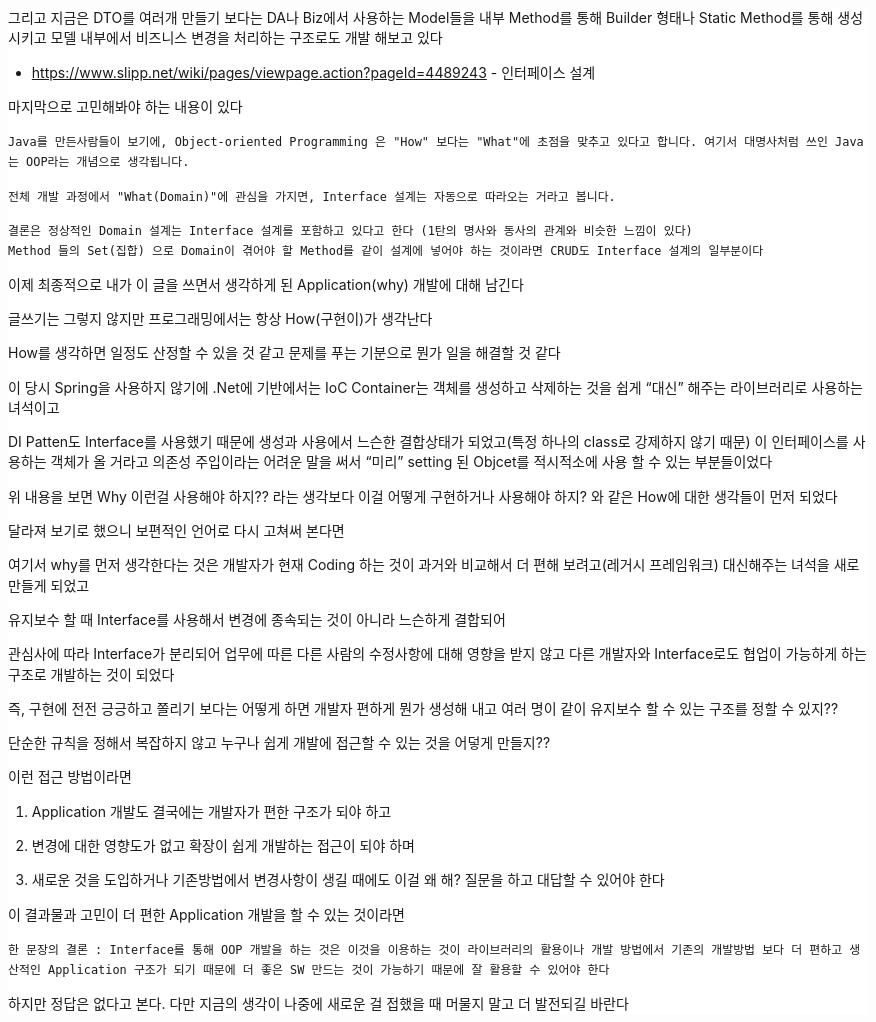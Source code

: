 그리고 지금은 DTO를 여러개 만들기 보다는 DA나 Biz에서 사용하는 Model들을 내부 Method를 통해 Builder 형태나 Static Method를 통해 생성시키고 모델 내부에서 비즈니스 변경을 처리하는 구조로도 개발 해보고 있다 

- https://www.slipp.net/wiki/pages/viewpage.action?pageId=4489243 - 인터페이스 설계 

마지막으로 고민해봐야 하는 내용이 있다

```
Java를 만든사람들이 보기에, Object-oriented Programming 은 "How" 보다는 "What"에 초점을 맞추고 있다고 합니다. 여기서 대명사처럼 쓰인 Java는 OOP라는 개념으로 생각됩니다.
```
```
전체 개발 과정에서 "What(Domain)"에 관심을 가지면, Interface 설계는 자동으로 따라오는 거라고 봅니다. 
```
```
결론은 정상적인 Domain 설계는 Interface 설계를 포함하고 있다고 한다 (1탄의 명사와 동사의 관계와 비슷한 느낌이 있다) 
Method 들의 Set(집합) 으로 Domain이 겪어야 할 Method를 같이 설계에 넣어야 하는 것이라면 CRUD도 Interface 설계의 일부분이다  
```

이제 최종적으로 내가 이 글을 쓰면서 생각하게 된 Application(why) 개발에 대해 남긴다  

글쓰기는 그렇지 않지만 프로그래밍에서는 항상 How(구현이)가 생각난다 

How를 생각하면 일정도 산정할 수 있을 것 같고 문제를 푸는 기분으로 뭔가 일을 해결할 것 같다

이 당시 Spring을 사용하지 않기에 .Net에 기반에서는 IoC Container는 객체를 생성하고 삭제하는 것을 쉽게 “대신” 해주는 라이브러리로 사용하는 녀석이고 

DI Patten도 Interface를 사용했기 때문에 생성과 사용에서 느슨한 결합상태가 되었고(특정 하나의 class로 강제하지 않기 때문) 이 인터페이스를 사용하는 객체가 올 거라고 의존성 주입이라는 어려운 말을 써서 “미리” setting 된 Objcet를 적시적소에 사용 할 수 있는 부분들이었다

위 내용을 보면 Why 이런걸 사용해야 하지?? 라는 생각보다 이걸 어떻게 구현하거나 사용해야 하지? 와 같은 How에 대한 생각들이 먼저 되었다   

달라져 보기로 했으니 보편적인 언어로 다시 고쳐써 본다면 

여기서 why를 먼저 생각한다는 것은 개발자가 현재 Coding 하는 것이 과거와 비교해서 더 편해 보려고(레거시 프레임워크) 대신해주는 녀석을 새로 만들게 되었고 

유지보수 할 때 Interface를 사용해서 변경에 종속되는 것이 아니라 느슨하게 결합되어 

관심사에 따라 Interface가 분리되어 업무에 따른 다른 사람의 수정사항에 대해 영향을 받지 않고 다른 개발자와 Interface로도 협업이 가능하게 하는 구조로 개발하는 것이 되었다  

즉, 구현에 전전 긍긍하고 쫄리기 보다는 어떻게 하면 개발자 편하게 뭔가 생성해 내고 여러 명이 같이 유지보수 할 수 있는 구조를 정할 수 있지?? 

단순한 규칙을 정해서 복잡하지 않고 누구나 쉽게 개발에 접근할 수 있는 것을 어덯게 만들지?? 

이런 접근 방법이라면 

1. Application 개발도 결국에는 개발자가 편한 구조가 되야 하고  
   
2. 변경에 대한 영향도가 없고 확장이 쉽게 개발하는 접근이 되야 하며 
   
3. 새로운 것을 도입하거나 기존방법에서 변경사항이 생길 때에도 이걸 왜 해? 질문을 하고 대답할 수 있어야 한다 
 
이 결과물과 고민이 더 편한 Application 개발을 할 수 있는 것이라면 

```
한 문장의 결론 : Interface를 통해 OOP 개발을 하는 것은 이것을 이용하는 것이 라이브러리의 활용이나 개발 방법에서 기존의 개발방법 보다 더 편하고 생산적인 Application 구조가 되기 때문에 더 좋은 SW 만드는 것이 가능하기 때문에 잘 활용할 수 있어야 한다    
```

하지만 정답은 없다고 본다. 다만 지금의 생각이 나중에 새로운 걸 접했을 때 머물지 말고 더 발전되길 바란다
